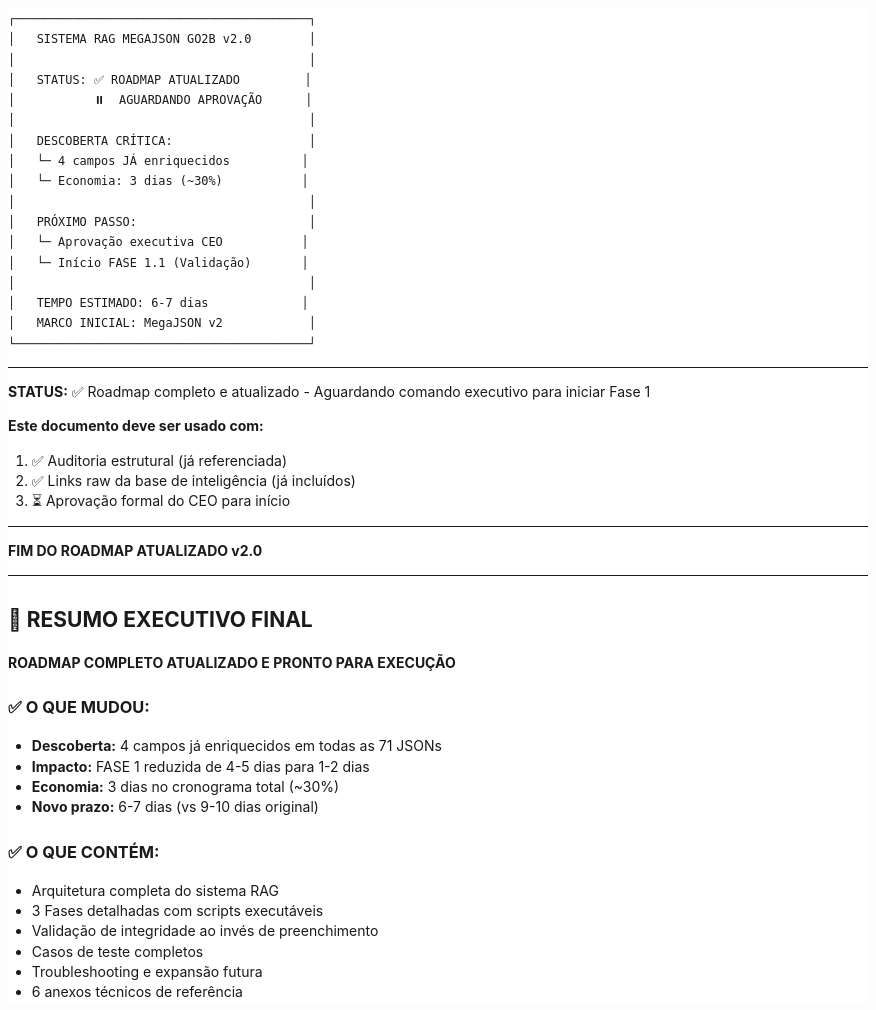 ```
┌─────────────────────────────────────────┐
│   SISTEMA RAG MEGAJSON GO2B v2.0        │
│                                         │
│   STATUS: ✅ ROADMAP ATUALIZADO         │
│           ⏸️  AGUARDANDO APROVAÇÃO      │
│                                         │
│   DESCOBERTA CRÍTICA:                   │
│   └─ 4 campos JÁ enriquecidos          │
│   └─ Economia: 3 dias (~30%)           │
│                                         │
│   PRÓXIMO PASSO:                        │
│   └─ Aprovação executiva CEO           │
│   └─ Início FASE 1.1 (Validação)       │
│                                         │
│   TEMPO ESTIMADO: 6-7 dias             │
│   MARCO INICIAL: MegaJSON v2            │
└─────────────────────────────────────────┘
```

---

**STATUS:** ✅ Roadmap completo e atualizado - Aguardando comando executivo para iniciar Fase 1

**Este documento deve ser usado com:**
1. ✅ Auditoria estrutural (já referenciada)
2. ✅ Links raw da base de inteligência (já incluídos)
3. ⏳ Aprovação formal do CEO para início

---

**FIM DO ROADMAP ATUALIZADO v2.0**

---

## 🚀 RESUMO EXECUTIVO FINAL

**ROADMAP COMPLETO ATUALIZADO E PRONTO PARA EXECUÇÃO**

### ✅ O QUE MUDOU:
- **Descoberta:** 4 campos já enriquecidos em todas as 71 JSONs
- **Impacto:** FASE 1 reduzida de 4-5 dias para 1-2 dias
- **Economia:** 3 dias no cronograma total (~30%)
- **Novo prazo:** 6-7 dias (vs 9-10 dias original)

### ✅ O QUE CONTÉM:
- Arquitetura completa do sistema RAG
- 3 Fases detalhadas com scripts executáveis
- Validação de integridade ao invés de preenchimento
- Casos de teste completos
- Troubleshooting e expansão futura
- 6 anexos técnicos de referência
